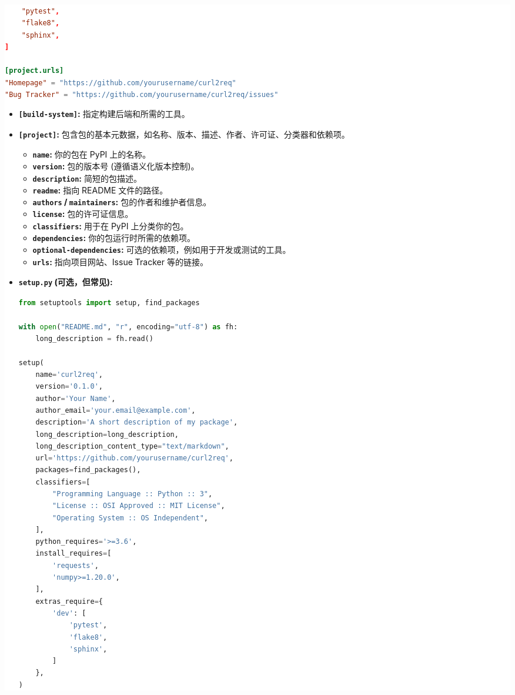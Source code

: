    ```toml
       "pytest",
       "flake8",
       "sphinx",
   ]

   [project.urls]
   "Homepage" = "https://github.com/yourusername/curl2req"
   "Bug Tracker" = "https://github.com/yourusername/curl2req/issues"
   ```

   * **`[build-system]`:**  指定构建后端和所需的工具。
   * **`[project]`:**  包含包的基本元数据，如名称、版本、描述、作者、许可证、分类器和依赖项。
     * **`name`:**  你的包在 PyPI 上的名称。
     * **`version`:**  包的版本号 (遵循语义化版本控制)。
     * **`description`:**  简短的包描述。
     * **`readme`:**  指向 README 文件的路径。
     * **`authors` / `maintainers`:**  包的作者和维护者信息。
     * **`license`:**  包的许可证信息。
     * **`classifiers`:**  用于在 PyPI 上分类你的包。
     * **`dependencies`:**  你的包运行时所需的依赖项。
     * **`optional-dependencies`:**  可选的依赖项，例如用于开发或测试的工具。
     * **`urls`:**  指向项目网站、Issue Tracker 等的链接。

* **`setup.py` (可选，但常见):**

   ```python
   from setuptools import setup, find_packages

   with open("README.md", "r", encoding="utf-8") as fh:
       long_description = fh.read()

   setup(
       name='curl2req',
       version='0.1.0',
       author='Your Name',
       author_email='your.email@example.com',
       description='A short description of my package',
       long_description=long_description,
       long_description_content_type="text/markdown",
       url='https://github.com/yourusername/curl2req',
       packages=find_packages(),
       classifiers=[
           "Programming Language :: Python :: 3",
           "License :: OSI Approved :: MIT License",
           "Operating System :: OS Independent",
       ],
       python_requires='>=3.6',
       install_requires=[
           'requests',
           'numpy>=1.20.0',
       ],
       extras_require={
           'dev': [
               'pytest',
               'flake8',
               'sphinx',
           ]
       },
   )
   ```
